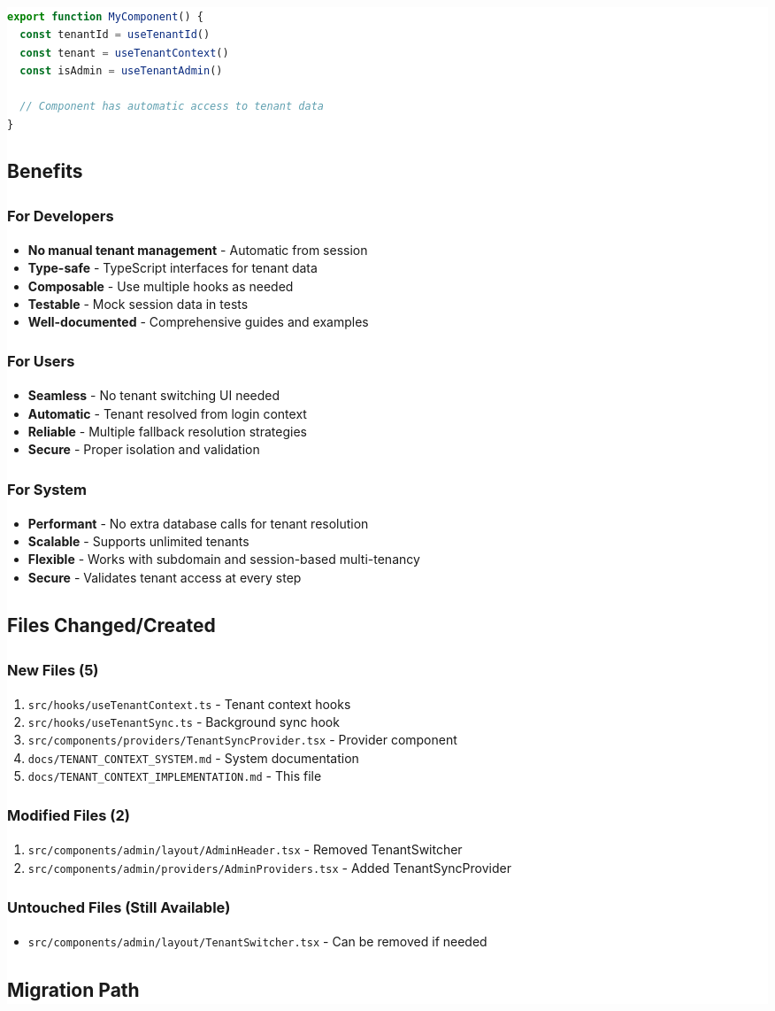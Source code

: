 ```typescript
export function MyComponent() {
  const tenantId = useTenantId()
  const tenant = useTenantContext()
  const isAdmin = useTenantAdmin()
  
  // Component has automatic access to tenant data
}
```

## Benefits

### For Developers
- **No manual tenant management** - Automatic from session
- **Type-safe** - TypeScript interfaces for tenant data
- **Composable** - Use multiple hooks as needed
- **Testable** - Mock session data in tests
- **Well-documented** - Comprehensive guides and examples

### For Users
- **Seamless** - No tenant switching UI needed
- **Automatic** - Tenant resolved from login context
- **Reliable** - Multiple fallback resolution strategies
- **Secure** - Proper isolation and validation

### For System
- **Performant** - No extra database calls for tenant resolution
- **Scalable** - Supports unlimited tenants
- **Flexible** - Works with subdomain and session-based multi-tenancy
- **Secure** - Validates tenant access at every step

## Files Changed/Created

### New Files (5)
1. `src/hooks/useTenantContext.ts` - Tenant context hooks
2. `src/hooks/useTenantSync.ts` - Background sync hook
3. `src/components/providers/TenantSyncProvider.tsx` - Provider component
4. `docs/TENANT_CONTEXT_SYSTEM.md` - System documentation
5. `docs/TENANT_CONTEXT_IMPLEMENTATION.md` - This file

### Modified Files (2)
1. `src/components/admin/layout/AdminHeader.tsx` - Removed TenantSwitcher
2. `src/components/admin/providers/AdminProviders.tsx` - Added TenantSyncProvider

### Untouched Files (Still Available)
- `src/components/admin/layout/TenantSwitcher.tsx` - Can be removed if needed

## Migration Path
